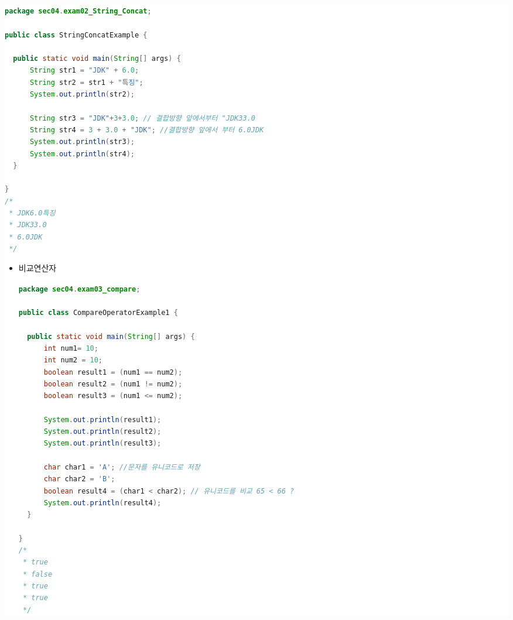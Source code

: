   ```java
  package sec04.exam02_String_Concat;
  
  public class StringConcatExample {
  
  	public static void main(String[] args) {
  		String str1 = "JDK" + 6.0;
  		String str2 = str1 + "특징";
  		System.out.println(str2);
  
  		String str3 = "JDK"+3+3.0; // 결합방향 앞에서부터 "JDK33.0
  		String str4 = 3 + 3.0 + "JDK"; //결합방향 앞에서 부터 6.0JDK
  		System.out.println(str3);
  		System.out.println(str4);
  	}
  
  }
  /*
   * JDK6.0특징 
   * JDK33.0 
   * 6.0JDK
   */
  ```

- 비교연산자

  ```java
  package sec04.exam03_compare;
  
  public class CompareOperatorExample1 {
  
  	public static void main(String[] args) {
  		int num1= 10;
  		int num2 = 10;
  		boolean result1 = (num1 == num2);
  		boolean result2 = (num1 != num2);
  		boolean result3 = (num1 <= num2);
  		
  		System.out.println(result1);
  		System.out.println(result2);
  		System.out.println(result3);
  		
  		char char1 = 'A'; //문자를 유니코드로 저장
  		char char2 = 'B';
  		boolean result4 = (char1 < char2); // 유니코드를 비교 65 < 66 ?
  		System.out.println(result4);
  	}
  
  }
  /*
   * true 
   * false 
   * true 
   * true
   */
  ```

